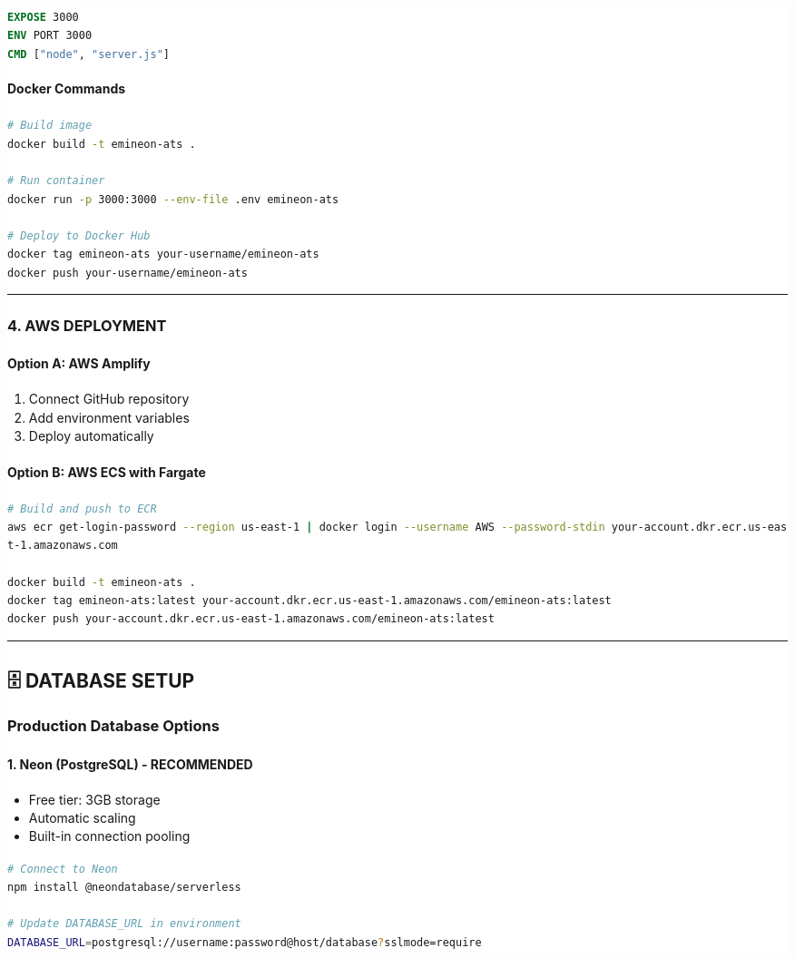 ```dockerfile
EXPOSE 3000
ENV PORT 3000
CMD ["node", "server.js"]
```

#### Docker Commands
```bash
# Build image
docker build -t emineon-ats .

# Run container
docker run -p 3000:3000 --env-file .env emineon-ats

# Deploy to Docker Hub
docker tag emineon-ats your-username/emineon-ats
docker push your-username/emineon-ats
```

---

### 4. **AWS DEPLOYMENT**

#### Option A: AWS Amplify
1. Connect GitHub repository
2. Add environment variables
3. Deploy automatically

#### Option B: AWS ECS with Fargate
```bash
# Build and push to ECR
aws ecr get-login-password --region us-east-1 | docker login --username AWS --password-stdin your-account.dkr.ecr.us-east-1.amazonaws.com

docker build -t emineon-ats .
docker tag emineon-ats:latest your-account.dkr.ecr.us-east-1.amazonaws.com/emineon-ats:latest
docker push your-account.dkr.ecr.us-east-1.amazonaws.com/emineon-ats:latest
```

---

## 🗄️ DATABASE SETUP

### Production Database Options

#### 1. **Neon (PostgreSQL) - RECOMMENDED**
- Free tier: 3GB storage
- Automatic scaling
- Built-in connection pooling

```bash
# Connect to Neon
npm install @neondatabase/serverless

# Update DATABASE_URL in environment
DATABASE_URL=postgresql://username:password@host/database?sslmode=require
```
